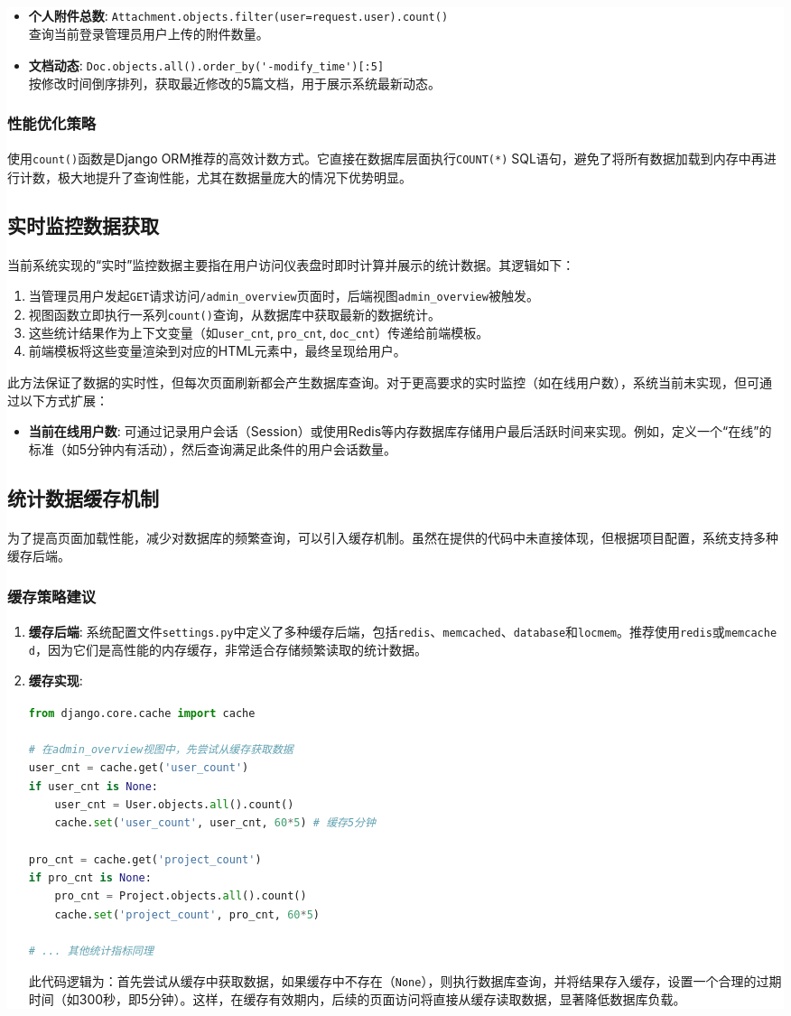 - **个人附件总数**: `Attachment.objects.filter(user=request.user).count()`  
  查询当前登录管理员用户上传的附件数量。

- **文档动态**: `Doc.objects.all().order_by('-modify_time')[:5]`  
  按修改时间倒序排列，获取最近修改的5篇文档，用于展示系统最新动态。

### 性能优化策略

使用`count()`函数是Django ORM推荐的高效计数方式。它直接在数据库层面执行`COUNT(*)` SQL语句，避免了将所有数据加载到内存中再进行计数，极大地提升了查询性能，尤其在数据量庞大的情况下优势明显。

## 实时监控数据获取

当前系统实现的“实时”监控数据主要指在用户访问仪表盘时即时计算并展示的统计数据。其逻辑如下：

1.  当管理员用户发起`GET`请求访问`/admin_overview`页面时，后端视图`admin_overview`被触发。
2.  视图函数立即执行一系列`count()`查询，从数据库中获取最新的数据统计。
3.  这些统计结果作为上下文变量（如`user_cnt`, `pro_cnt`, `doc_cnt`）传递给前端模板。
4.  前端模板将这些变量渲染到对应的HTML元素中，最终呈现给用户。

此方法保证了数据的实时性，但每次页面刷新都会产生数据库查询。对于更高要求的实时监控（如在线用户数），系统当前未实现，但可通过以下方式扩展：

- **当前在线用户数**: 可通过记录用户会话（Session）或使用Redis等内存数据库存储用户最后活跃时间来实现。例如，定义一个“在线”的标准（如5分钟内有活动），然后查询满足此条件的用户会话数量。

## 统计数据缓存机制

为了提高页面加载性能，减少对数据库的频繁查询，可以引入缓存机制。虽然在提供的代码中未直接体现，但根据项目配置，系统支持多种缓存后端。

### 缓存策略建议

1.  **缓存后端**: 系统配置文件`settings.py`中定义了多种缓存后端，包括`redis`、`memcached`、`database`和`locmem`。推荐使用`redis`或`memcached`，因为它们是高性能的内存缓存，非常适合存储频繁读取的统计数据。

2.  **缓存实现**:
    ```python
    from django.core.cache import cache

    # 在admin_overview视图中，先尝试从缓存获取数据
    user_cnt = cache.get('user_count')
    if user_cnt is None:
        user_cnt = User.objects.all().count()
        cache.set('user_count', user_cnt, 60*5) # 缓存5分钟

    pro_cnt = cache.get('project_count')
    if pro_cnt is None:
        pro_cnt = Project.objects.all().count()
        cache.set('project_count', pro_cnt, 60*5)

    # ... 其他统计指标同理
    ```
    此代码逻辑为：首先尝试从缓存中获取数据，如果缓存中不存在（`None`），则执行数据库查询，并将结果存入缓存，设置一个合理的过期时间（如300秒，即5分钟）。这样，在缓存有效期内，后续的页面访问将直接从缓存读取数据，显著降低数据库负载。

